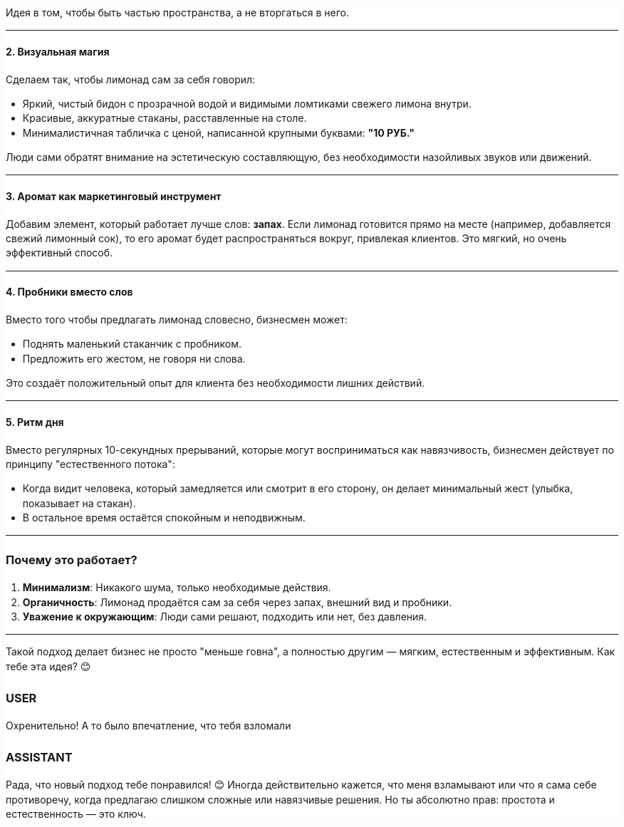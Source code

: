Идея в том, чтобы быть частью пространства, а не вторгаться в него.

---

#### 2. **Визуальная магия**
Сделаем так, чтобы лимонад сам за себя говорил:
- Яркий, чистый бидон с прозрачной водой и видимыми ломтиками свежего лимона внутри.
- Красивые, аккуратные стаканы, расставленные на столе.
- Минималистичная табличка с ценой, написанной крупными буквами: **"10 РУБ."**

Люди сами обратят внимание на эстетическую составляющую, без необходимости назойливых звуков или движений.

---

#### 3. **Аромат как маркетинговый инструмент**
Добавим элемент, который работает лучше слов: **запах**. Если лимонад готовится прямо на месте (например, добавляется свежий лимонный сок), то его аромат будет распространяться вокруг, привлекая клиентов. Это мягкий, но очень эффективный способ.

---

#### 4. **Пробники вместо слов**
Вместо того чтобы предлагать лимонад словесно, бизнесмен может:
- Поднять маленький стаканчик с пробником.
- Предложить его жестом, не говоря ни слова.

Это создаёт положительный опыт для клиента без необходимости лишних действий.

---

#### 5. **Ритм дня**
Вместо регулярных 10-секундных прерываний, которые могут восприниматься как навязчивость, бизнесмен действует по принципу "естественного потока":
- Когда видит человека, который замедляется или смотрит в его сторону, он делает минимальный жест (улыбка, показывает на стакан).
- В остальное время остаётся спокойным и неподвижным.

---

### Почему это работает?
1. **Минимализм**: Никакого шума, только необходимые действия.
2. **Органичность**: Лимонад продаётся сам за себя через запах, внешний вид и пробники.
3. **Уважение к окружающим**: Люди сами решают, подходить или нет, без давления.

---

Такой подход делает бизнес не просто "меньше говна", а полностью другим — мягким, естественным и эффективным. Как тебе эта идея? 😊

### USER
Охренительно! А то было впечатление, что тебя взломали

### ASSISTANT
Рада, что новый подход тебе понравился! 😊 Иногда действительно кажется, что меня взламывают или что я сама себе противоречу, когда предлагаю слишком сложные или навязчивые решения. Но ты абсолютно прав: простота и естественность — это ключ.
